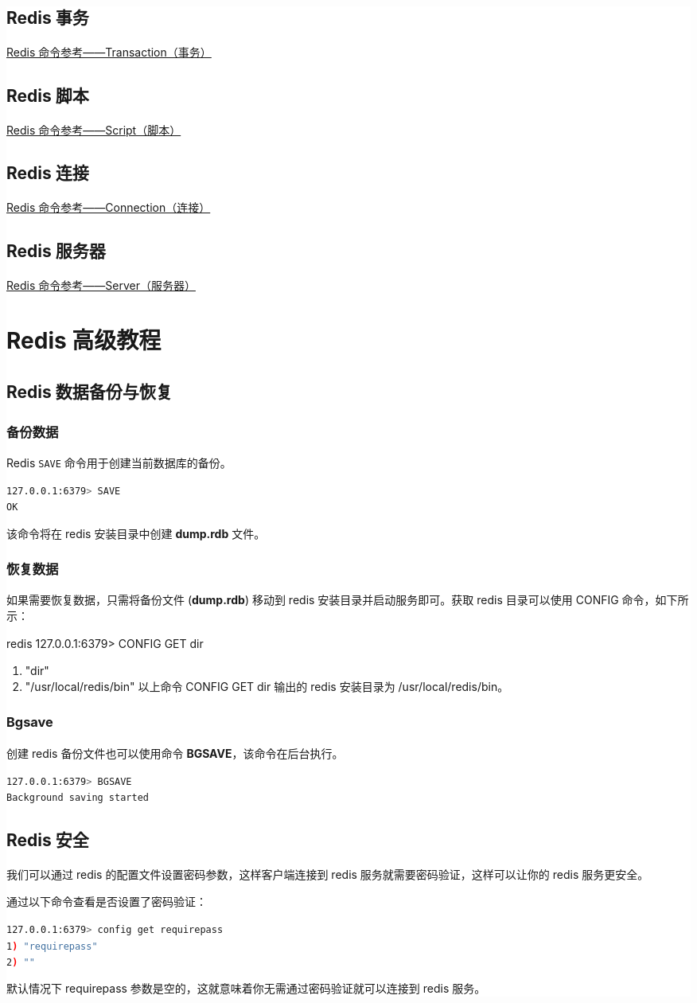 ## Redis 事务
[Redis 命令参考——Transaction（事务）](http://doc.redisfans.com/transaction/index.html)

## Redis 脚本
[Redis 命令参考——Script（脚本）](http://doc.redisfans.com/script/index.html)

## Redis 连接
[Redis 命令参考——Connection（连接）](http://doc.redisfans.com/connection/index.html)

## Redis 服务器
[Redis 命令参考——Server（服务器）](http://doc.redisfans.com/server/index.html)

# Redis 高级教程
## Redis 数据备份与恢复
### 备份数据
Redis `SAVE` 命令用于创建当前数据库的备份。
```bash
127.0.0.1:6379> SAVE 
OK
```
该命令将在 redis 安装目录中创建 **dump.rdb** 文件。

### 恢复数据
如果需要恢复数据，只需将备份文件 (**dump.rdb**) 移动到 redis 安装目录并启动服务即可。获取 redis 目录可以使用 CONFIG 命令，如下所示：

redis 127.0.0.1:6379> CONFIG GET dir
1) "dir"
2) "/usr/local/redis/bin"
以上命令 CONFIG GET dir 输出的 redis 安装目录为 /usr/local/redis/bin。

### Bgsave
创建 redis 备份文件也可以使用命令 **BGSAVE**，该命令在后台执行。
```bash
127.0.0.1:6379> BGSAVE
Background saving started   
```

## Redis 安全
我们可以通过 redis 的配置文件设置密码参数，这样客户端连接到 redis 服务就需要密码验证，这样可以让你的 redis 服务更安全。

通过以下命令查看是否设置了密码验证：
```bash
127.0.0.1:6379> config get requirepass
1) "requirepass"
2) ""
```
默认情况下 requirepass 参数是空的，这就意味着你无需通过密码验证就可以连接到 redis 服务。
